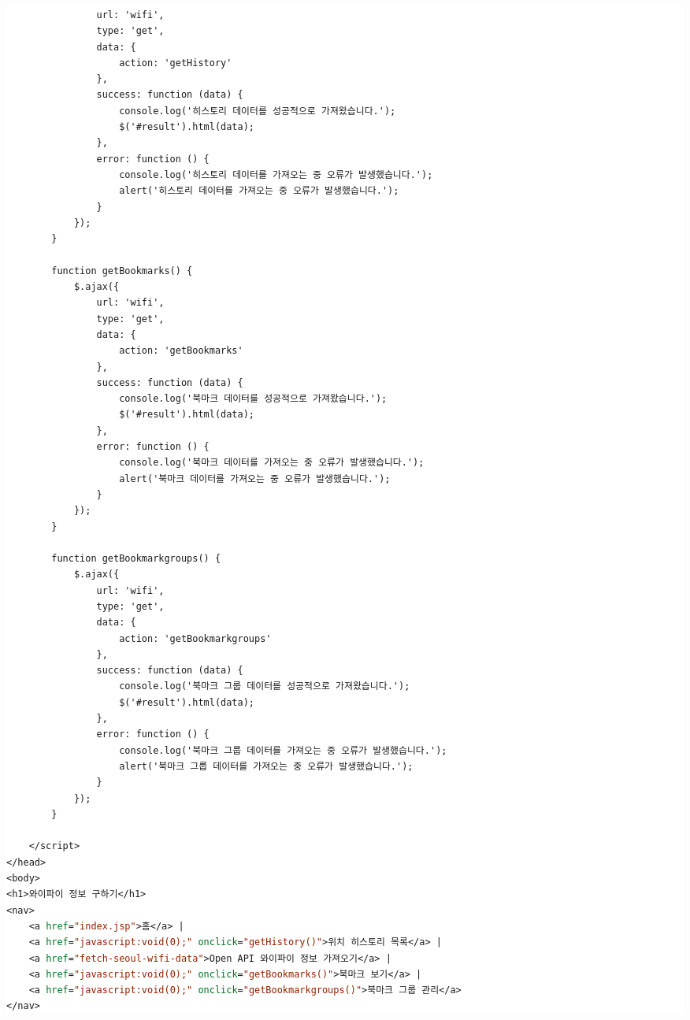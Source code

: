 ```jsp
                url: 'wifi',
                type: 'get',
                data: {
                    action: 'getHistory'
                },
                success: function (data) {
                    console.log('히스토리 데이터를 성공적으로 가져왔습니다.');
                    $('#result').html(data);
                },
                error: function () {
                    console.log('히스토리 데이터를 가져오는 중 오류가 발생했습니다.');
                    alert('히스토리 데이터를 가져오는 중 오류가 발생했습니다.');
                }
            });
        }

        function getBookmarks() {
            $.ajax({
                url: 'wifi',
                type: 'get',
                data: {
                    action: 'getBookmarks'
                },
                success: function (data) {
                    console.log('북마크 데이터를 성공적으로 가져왔습니다.');
                    $('#result').html(data);
                },
                error: function () {
                    console.log('북마크 데이터를 가져오는 중 오류가 발생했습니다.');
                    alert('북마크 데이터를 가져오는 중 오류가 발생했습니다.');
                }
            });
        }

        function getBookmarkgroups() {
            $.ajax({
                url: 'wifi',
                type: 'get',
                data: {
                    action: 'getBookmarkgroups'
                },
                success: function (data) {
                    console.log('북마크 그룹 데이터를 성공적으로 가져왔습니다.');
                    $('#result').html(data);
                },
                error: function () {
                    console.log('북마크 그룹 데이터를 가져오는 중 오류가 발생했습니다.');
                    alert('북마크 그룹 데이터를 가져오는 중 오류가 발생했습니다.');
                }
            });
        }

    </script>
</head>
<body>
<h1>와이파이 정보 구하기</h1>
<nav>
    <a href="index.jsp">홈</a> |
    <a href="javascript:void(0);" onclick="getHistory()">위치 히스토리 목록</a> |
    <a href="fetch-seoul-wifi-data">Open API 와이파이 정보 가져오기</a> |
    <a href="javascript:void(0);" onclick="getBookmarks()">북마크 보기</a> |
    <a href="javascript:void(0);" onclick="getBookmarkgroups()">북마크 그룹 관리</a>
</nav>
```